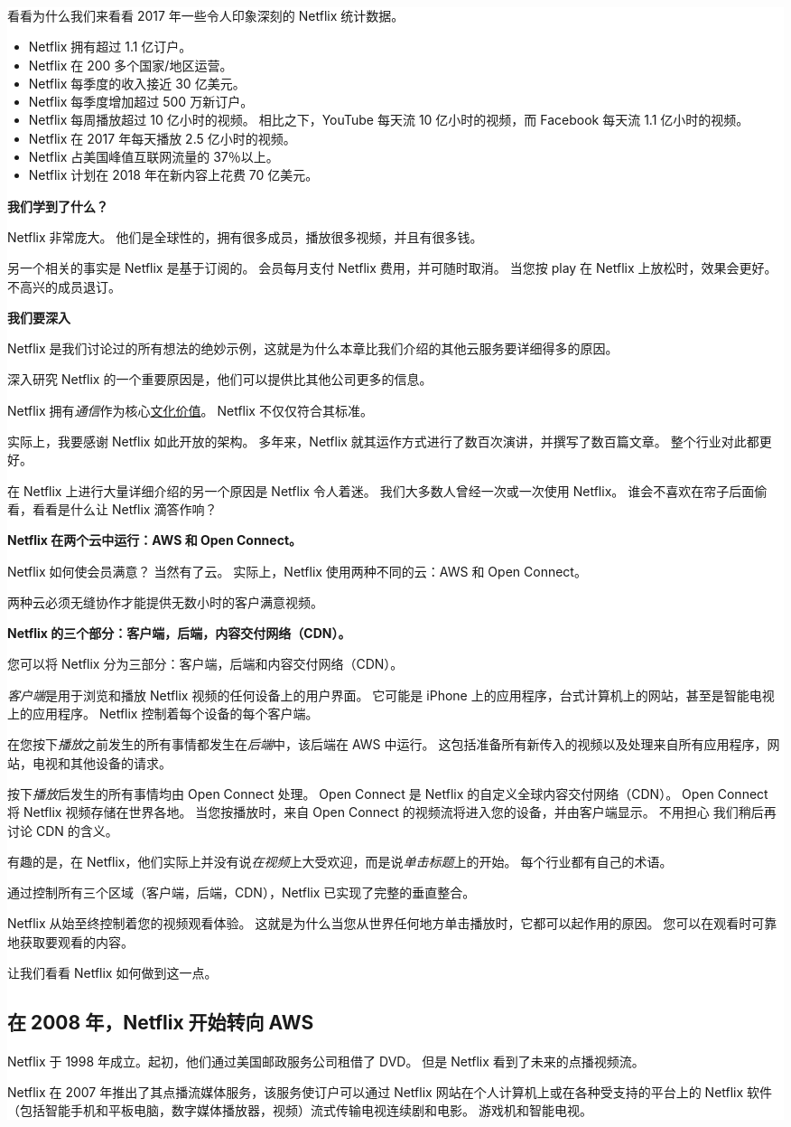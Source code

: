 看看为什么我们来看看 2017 年一些令人印象深刻的 Netflix 统计数据。

*   Netflix 拥有超过 1.1 亿订户。
*   Netflix 在 200 多个国家/地区运营。
*   Netflix 每季度的收入接近 30 亿美元。
*   Netflix 每季度增加超过 500 万新订户。
*   Netflix 每周播放超过 10 亿小时的视频。 相比之下，YouTube 每天流 10 亿小时的视频，而 Facebook 每天流 1.1 亿小时的视频。
*   Netflix 在 2017 年每天播放 2.5 亿小时的视频。
*   Netflix 占美国峰值互联网流量的 37％以上。
*   Netflix 计划在 2018 年在新内容上花费 70 亿美元。

**我们学到了什么？**

Netflix 非常庞大。 他们是全球性的，拥有很多成员，播放很多视频，并且有很多钱。

另一个相关的事实是 Netflix 是基于订阅的。 会员每月支付 Netflix 费用，并可随时取消。 当您按 play 在 Netflix 上放松时，效果会更好。 不高兴的成员退订。

**我们要深入**

Netflix 是我们讨论过的所有想法的绝妙示例，这就是为什么本章比我们介绍的其他云服务要详细得多的原因。

深入研究 Netflix 的一个重要原因是，他们可以提供比其他公司更多的信息。

Netflix 拥有*通信*作为核心[文化价值](https://www.slideshare.net/BarbaraGill3/netflix-culture-deck)。 Netflix 不仅仅符合其标准。

实际上，我要感谢 Netflix 如此开放的架构。 多年来，Netflix 就其运作方式进行了数百次演讲，并撰写了数百篇文章。 整个行业对此都更好。

在 Netflix 上进行大量详细介绍的另一个原因是 Netflix 令人着迷。 我们大多数人曾经一次或一次使用 Netflix。 谁会不喜欢在帘子后面偷看，看看是什么让 Netflix 滴答作响？

**Netflix 在两个云中运行：AWS 和 Open Connect。**

Netflix 如何使会员满意？ 当然有了云。 实际上，Netflix 使用两种不同的云：AWS 和 Open Connect。

两种云必须无缝协作才能提供无数小时的客户满意视频。

**Netflix 的三个部分：客户端，后端，内容交付网络（CDN）。**

您可以将 Netflix 分为三部分：客户端，后端和内容交付网络（CDN）。

*客户端*是用于浏览和播放 Netflix 视频的任何设备上的用户界面。 它可能是 iPhone 上的应用程序，台式计算机上的网站，甚至是智能电视上的应用程序。 Netflix 控制着每个设备的每个客户端。

在您按下*播放*之前发生的所有事情都发生在*后端*中，该后端在 AWS 中运行。 这包括准备所有新传入的视频以及处理来自所有应用程序，网站，电视和其他设备的请求。

按下*播放*后发生的所有事情均由 Open Connect 处理。 Open Connect 是 Netflix 的自定义全球内容交付网络（CDN）。 Open Connect 将 Netflix 视频存储在世界各地。 当您按播放时，来自 Open Connect 的视频流将进入您的设备，并由客户端显示。 不用担心 我们稍后再讨论 CDN 的含义。

有趣的是，在 Netflix，他们实际上并没有说*在视频*上大受欢迎，而是说*单击标题*上的开始。 每个行业都有自己的术语。

通过控制所有三个区域（客户端，后端，CDN），Netflix 已实现了完整的垂直整合。

Netflix 从始至终控制着您的视频观看体验。 这就是为什么当您从世界任何地方单击播放时，它都可以起作用的原因。 您可以在观看时可靠地获取要观看的内容。

让我们看看 Netflix 如何做到这一点。

## **在 2008 年，Netflix 开始转向 AWS**

Netflix 于 1998 年成立。起初，他们通过美国邮政服务公司租借了 DVD。 但是 Netflix 看到了未来的点播视频流。

Netflix 在 2007 年推出了其点播流媒体服务，该服务使订户可以通过 Netflix 网站在个人计算机上或在各种受支持的平台上的 Netflix 软件（包括智能手机和平板电脑，数字媒体播放器，视频）流式传输电视连续剧和电影。 游戏机和智能电视。

